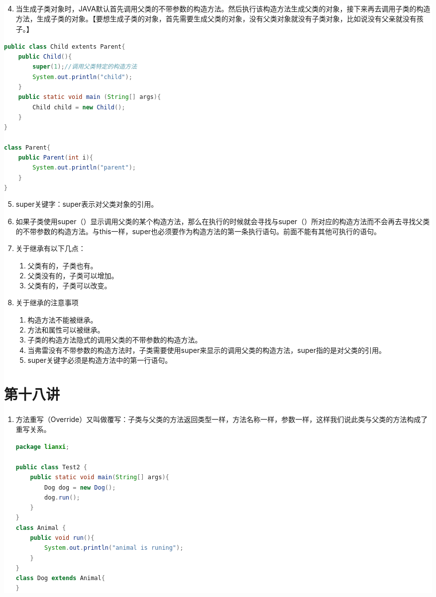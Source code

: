 
4. 当生成子类对象时，JAVA默认首先调用父类的不带参数的构造方法。然后执行该构造方法生成父类的对象，接下来再去调用子类的构造方法，生成子类的对象。【要想生成子类的对象，首先需要生成父类的对象，没有父类对象就没有子类对象，比如说没有父亲就没有孩子。】

```java
public class Child extents Parent{
    public Child(){
        super(1);//调用父类特定的构造方法
        System.out.println("child");
    }
    public static void main (String[] args){
        Child child = new Child();
    } 
}

class Parent{
    public Parent(int i){
        System.out.println("parent");
    }
}
```

5. super关键字：super表示对父类对象的引用。
6. 如果子类使用super（）显示调用父类的某个构造方法，那么在执行的时候就会寻找与super（）所对应的构造方法而不会再去寻找父类的不带参数的构造方法。与this一样，super也必须要作为构造方法的第一条执行语句。前面不能有其他可执行的语句。
7. 关于继承有以下几点：
   1. 父类有的，子类也有。
   2. 父类没有的，子类可以增加。
   3. 父类有的，子类可以改变。

8. 关于继承的注意事项
   1. 构造方法不能被继承。
   2. 方法和属性可以被继承。
   3. 子类的构造方法隐式的调用父类的不带参数的构造方法。
   4. 当弗雷没有不带参数的构造方法时，子类需要使用super来显示的调用父类的构造方法，super指的是对父类的引用。
   5. super关键字必须是构造方法中的第一行语句。


# 第十八讲

1. 方法重写（Override）又叫做覆写：子类与父类的方法返回类型一样，方法名称一样，参数一样，这样我们说此类与父类的方法构成了重写关系。

   ```java
   package lianxi;
   
   public class Test2 {
       public static void main(String[] args){
           Dog dog = new Dog();
           dog.run();
       }
   }
   class Animal {
       public void run(){
           System.out.println("animal is runing");
       }
   }
   class Dog extends Animal{
   }
   ```
